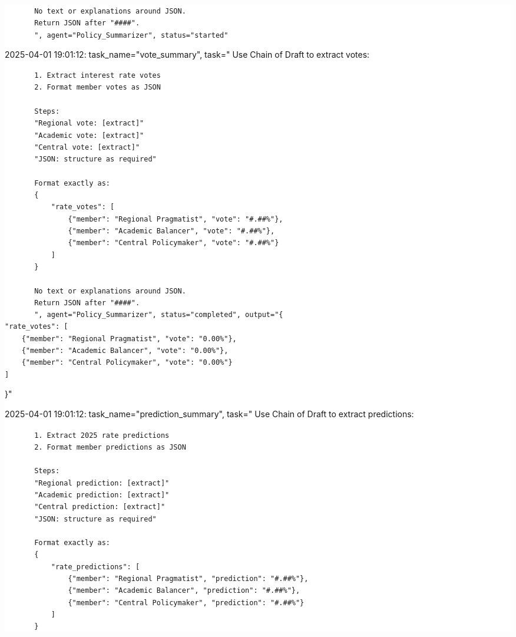            No text or explanations around JSON.
           Return JSON after "####".
           ", agent="Policy_Summarizer", status="started"

2025-04-01 19:01:12: task_name="vote_summary", task="
           Use Chain of Draft to extract votes:
           
           1. Extract interest rate votes
           2. Format member votes as JSON
           
           Steps:
           "Regional vote: [extract]"
           "Academic vote: [extract]"
           "Central vote: [extract]"
           "JSON: structure as required"
           
           Format exactly as:
           {
               "rate_votes": [
                   {"member": "Regional Pragmatist", "vote": "#.##%"},
                   {"member": "Academic Balancer", "vote": "#.##%"},
                   {"member": "Central Policymaker", "vote": "#.##%"}
               ]
           }
           
           No text or explanations around JSON.
           Return JSON after "####".
           ", agent="Policy_Summarizer", status="completed", output="{
    "rate_votes": [
        {"member": "Regional Pragmatist", "vote": "0.00%"},
        {"member": "Academic Balancer", "vote": "0.00%"},
        {"member": "Central Policymaker", "vote": "0.00%"}
    ]
}"

2025-04-01 19:01:12: task_name="prediction_summary", task="
           Use Chain of Draft to extract predictions:
           
           1. Extract 2025 rate predictions
           2. Format member predictions as JSON
           
           Steps:
           "Regional prediction: [extract]"
           "Academic prediction: [extract]"
           "Central prediction: [extract]"
           "JSON: structure as required"
           
           Format exactly as:
           {
               "rate_predictions": [
                   {"member": "Regional Pragmatist", "prediction": "#.##%"},
                   {"member": "Academic Balancer", "prediction": "#.##%"},
                   {"member": "Central Policymaker", "prediction": "#.##%"}
               ]
           }
           